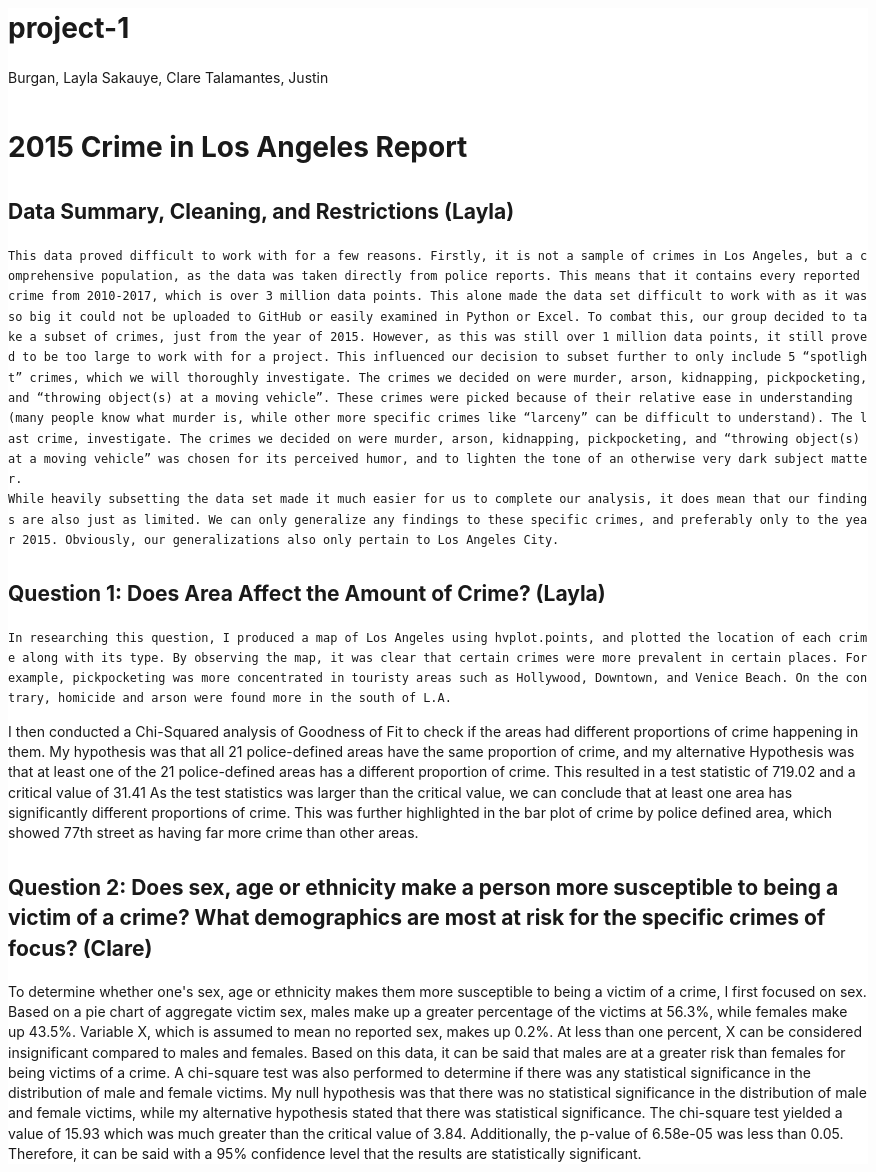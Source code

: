 # project-1
Burgan, Layla
Sakauye, Clare
Talamantes, Justin <br>
# 2015 Crime in Los Angeles Report 

## Data Summary, Cleaning, and Restrictions (Layla)
	This data proved difficult to work with for a few reasons. Firstly, it is not a sample of crimes in Los Angeles, but a comprehensive population, as the data was taken directly from police reports. This means that it contains every reported crime from 2010-2017, which is over 3 million data points. This alone made the data set difficult to work with as it was so big it could not be uploaded to GitHub or easily examined in Python or Excel. To combat this, our group decided to take a subset of crimes, just from the year of 2015. However, as this was still over 1 million data points, it still proved to be too large to work with for a project. This influenced our decision to subset further to only include 5 “spotlight” crimes, which we will thoroughly investigate. The crimes we decided on were murder, arson, kidnapping, pickpocketing, and “throwing object(s) at a moving vehicle”. These crimes were picked because of their relative ease in understanding (many people know what murder is, while other more specific crimes like “larceny” can be difficult to understand). The last crime, investigate. The crimes we decided on were murder, arson, kidnapping, pickpocketing, and “throwing object(s) at a moving vehicle” was chosen for its perceived humor, and to lighten the tone of an otherwise very dark subject matter.
	While heavily subsetting the data set made it much easier for us to complete our analysis, it does mean that our findings are also just as limited. We can only generalize any findings to these specific crimes, and preferably only to the year 2015. Obviously, our generalizations also only pertain to Los Angeles City.

## Question 1: Does Area Affect the Amount of Crime? (Layla)
	In researching this question, I produced a map of Los Angeles using hvplot.points, and plotted the location of each crime along with its type. By observing the map, it was clear that certain crimes were more prevalent in certain places. For example, pickpocketing was more concentrated in touristy areas such as Hollywood, Downtown, and Venice Beach. On the contrary, homicide and arson were found more in the south of L.A. 
I then conducted a Chi-Squared analysis of Goodness of Fit to check if the areas had different proportions of crime happening in them. My hypothesis was that all 21 police-defined areas have the same proportion of crime, and my  alternative Hypothesis was that at least one of the 21 police-defined areas has a different proportion of crime. This resulted in a test statistic of  719.02 and a 
critical value of 31.41 As the test statistics was larger than the critical value, we can conclude that at least one area has significantly different proportions of crime. This was further highlighted in the bar plot of crime by police defined area, which showed 77th street as having far more crime than other areas. 

## Question 2: Does sex, age or ethnicity make a person more susceptible to being a victim of a crime? What demographics are most at risk for the specific crimes of focus? (Clare)
To determine whether one's sex, age or ethnicity makes them more susceptible to being a victim of a crime, I first focused on sex. Based on a pie chart of aggregate victim sex, males make up a greater percentage of the victims at 56.3%, while females make up 43.5%. Variable X, which is assumed to mean no reported sex, makes up 0.2%. At less than one percent, X can be considered insignificant compared to males and females. Based on this data, it can be said that males are at a greater risk than females for being victims of a crime. 
A chi-square test was also performed to determine if there was any statistical significance in the distribution of male and female victims. My null hypothesis was that there was no statistical significance in the distribution of male and female victims, while my alternative hypothesis stated that there was statistical significance. The chi-square test yielded a value of 15.93 which was much greater than the critical value of 3.84. Additionally, the p-value of 6.58e-05 was less than 0.05. Therefore, it can be said with a 95% confidence level that the results are statistically significant. 